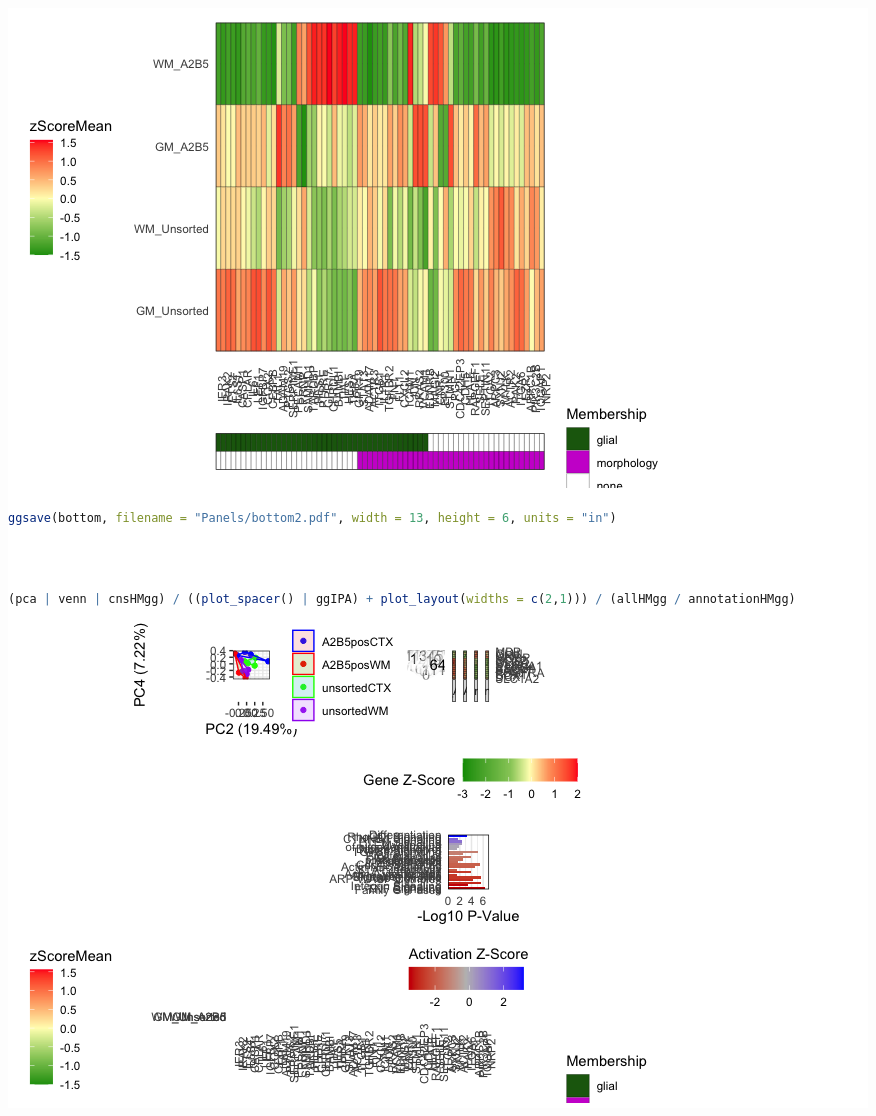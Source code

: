 ![](Adult_WM_vs_GM_hGPC_Analysis_files/figure-gfm/unnamed-chunk-12-2.png)

``` r
ggsave(bottom, filename = "Panels/bottom2.pdf", width = 13, height = 6, units = "in")



(pca | venn | cnsHMgg) / ((plot_spacer() | ggIPA) + plot_layout(widths = c(2,1))) / (allHMgg / annotationHMgg)
```

![](Adult_WM_vs_GM_hGPC_Analysis_files/figure-gfm/unnamed-chunk-12-3.png)
